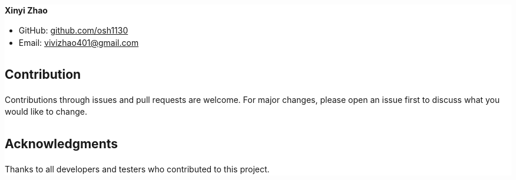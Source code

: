**Xinyi Zhao**

- GitHub: [github.com/osh1130](https://github.com/osh1130)
- Email: vivizhao401@gmail.com

## Contribution

Contributions through issues and pull requests are welcome. For major changes, please open an issue first to discuss what you would like to change.

## Acknowledgments

Thanks to all developers and testers who contributed to this project.

